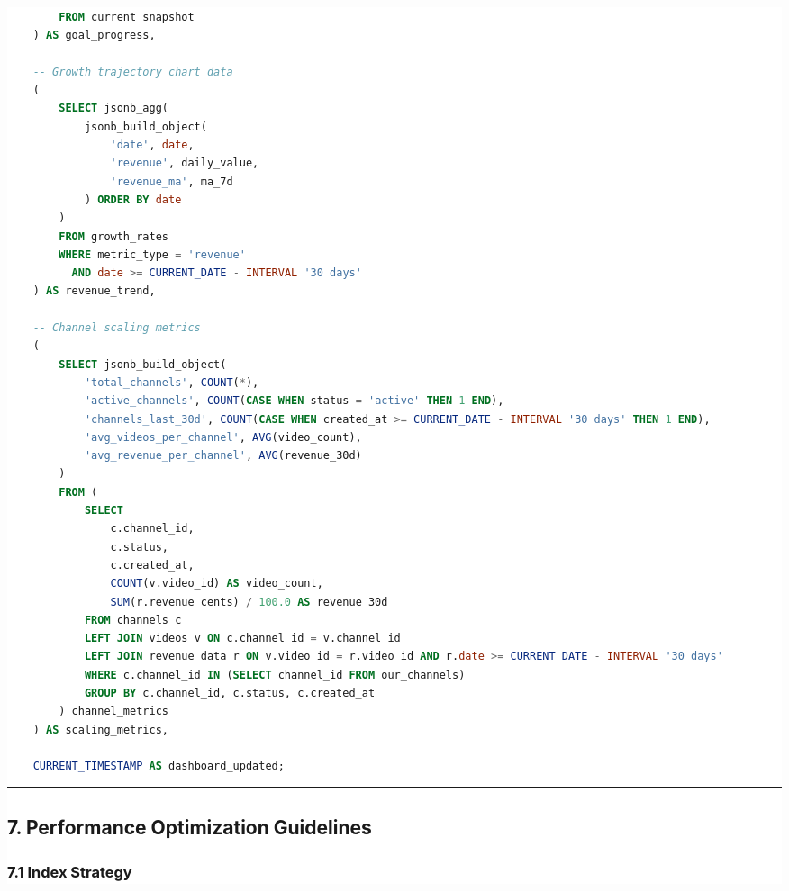```sql
        FROM current_snapshot
    ) AS goal_progress,
    
    -- Growth trajectory chart data
    (
        SELECT jsonb_agg(
            jsonb_build_object(
                'date', date,
                'revenue', daily_value,
                'revenue_ma', ma_7d
            ) ORDER BY date
        )
        FROM growth_rates
        WHERE metric_type = 'revenue'
          AND date >= CURRENT_DATE - INTERVAL '30 days'
    ) AS revenue_trend,
    
    -- Channel scaling metrics
    (
        SELECT jsonb_build_object(
            'total_channels', COUNT(*),
            'active_channels', COUNT(CASE WHEN status = 'active' THEN 1 END),
            'channels_last_30d', COUNT(CASE WHEN created_at >= CURRENT_DATE - INTERVAL '30 days' THEN 1 END),
            'avg_videos_per_channel', AVG(video_count),
            'avg_revenue_per_channel', AVG(revenue_30d)
        )
        FROM (
            SELECT 
                c.channel_id,
                c.status,
                c.created_at,
                COUNT(v.video_id) AS video_count,
                SUM(r.revenue_cents) / 100.0 AS revenue_30d
            FROM channels c
            LEFT JOIN videos v ON c.channel_id = v.channel_id
            LEFT JOIN revenue_data r ON v.video_id = r.video_id AND r.date >= CURRENT_DATE - INTERVAL '30 days'
            WHERE c.channel_id IN (SELECT channel_id FROM our_channels)
            GROUP BY c.channel_id, c.status, c.created_at
        ) channel_metrics
    ) AS scaling_metrics,
    
    CURRENT_TIMESTAMP AS dashboard_updated;
```

---

## 7. Performance Optimization Guidelines

### 7.1 Index Strategy
